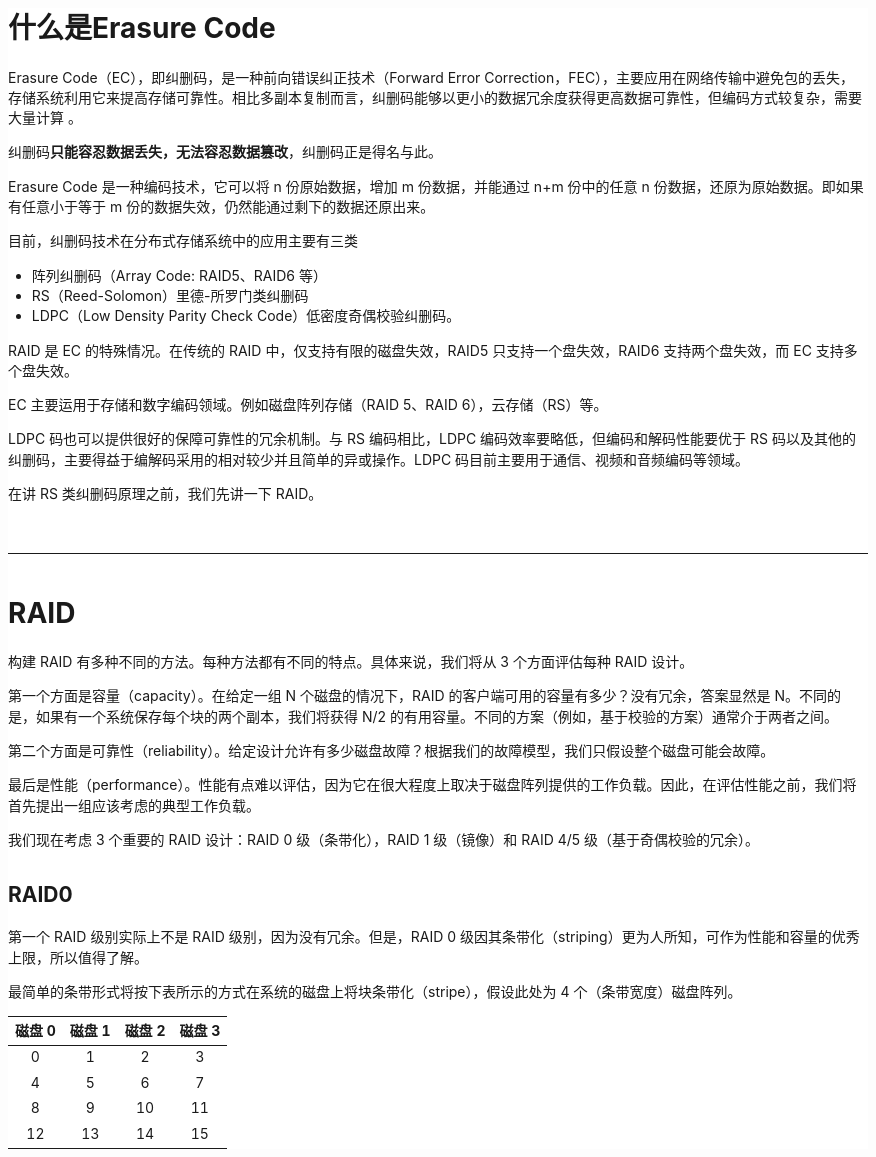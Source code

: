 # 什么是Erasure Code

Erasure Code（EC），即纠删码，是一种前向错误纠正技术（Forward Error Correction，FEC），主要应用在网络传输中避免包的丢失，存储系统利用它来提高存储可靠性。相比多副本复制而言，纠删码能够以更小的数据冗余度获得更高数据可靠性，但编码方式较复杂，需要大量计算 。

纠删码**只能容忍数据丢失，无法容忍数据篡改**，纠删码正是得名与此。

Erasure Code 是一种编码技术，它可以将 n 份原始数据，增加 m 份数据，并能通过 n+m 份中的任意 n 份数据，还原为原始数据。即如果有任意小于等于 m 份的数据失效，仍然能通过剩下的数据还原出来。

目前，纠删码技术在分布式存储系统中的应用主要有三类

- 阵列纠删码（Array Code: RAID5、RAID6 等）
- RS（Reed-Solomon）里德-所罗门类纠删码
- LDPC（Low Density Parity Check Code）低密度奇偶校验纠删码。

RAID 是 EC 的特殊情况。在传统的 RAID 中，仅支持有限的磁盘失效，RAID5 只支持一个盘失效，RAID6 支持两个盘失效，而 EC 支持多个盘失效。

EC 主要运用于存储和数字编码领域。例如磁盘阵列存储（RAID 5、RAID 6），云存储（RS）等。

LDPC 码也可以提供很好的保障可靠性的冗余机制。与 RS 编码相比，LDPC 编码效率要略低，但编码和解码性能要优于 RS 码以及其他的纠删码，主要得益于编解码采用的相对较少并且简单的异或操作。LDPC 码目前主要用于通信、视频和音频编码等领域。

在讲 RS 类纠删码原理之前，我们先讲一下 RAID。

​	

---

# RAID

构建 RAID 有多种不同的方法。每种方法都有不同的特点。具体来说，我们将从 3 个方面评估每种 RAID 设计。

第一个方面是容量（capacity）。在给定一组 N 个磁盘的情况下，RAID 的客户端可用的容量有多少？没有冗余，答案显然是 N。不同的是，如果有一个系统保存每个块的两个副本，我们将获得 N/2 的有用容量。不同的方案（例如，基于校验的方案）通常介于两者之间。

第二个方面是可靠性（reliability）。给定设计允许有多少磁盘故障？根据我们的故障模型，我们只假设整个磁盘可能会故障。

最后是性能（performance）。性能有点难以评估，因为它在很大程度上取决于磁盘阵列提供的工作负载。因此，在评估性能之前，我们将首先提出一组应该考虑的典型工作负载。

我们现在考虑 3 个重要的 RAID 设计：RAID 0 级（条带化），RAID 1 级（镜像）和 RAID 4/5 级（基于奇偶校验的冗余）。  



## RAID0

第一个 RAID 级别实际上不是 RAID 级别，因为没有冗余。但是，RAID 0 级因其条带化（striping）更为人所知，可作为性能和容量的优秀上限，所以值得了解。

最简单的条带形式将按下表所示的方式在系统的磁盘上将块条带化（stripe），假设此处为 4 个（条带宽度）磁盘阵列。  

| 磁盘 0 | 磁盘 1 | 磁盘 2 | 磁盘 3 |
| :----: | :----: | :----: | :----: |
|   0    |   1    |   2    |   3    |
|   4    |   5    |   6    |   7    |
|   8    |   9    |   10   |   11   |
|   12   |   13   |   14   |   15   |

